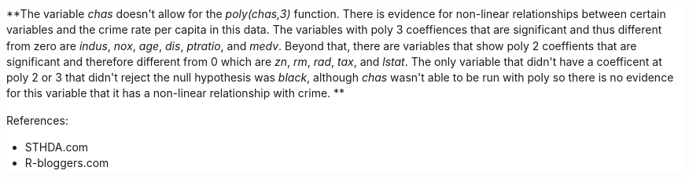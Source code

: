 **The variable *chas* doesn't allow for the *poly(chas,3)* function. There is evidence for non-linear relationships between certain variables and the crime rate per capita in this data. The variables with poly 3 coeffiences that are significant and thus different from zero are *indus*, *nox*, *age*, *dis*, *ptratio*, and *medv*. Beyond that, there are variables that show poly 2 coeffients that are significant and therefore different from 0 which are *zn*, *rm*, *rad*, *tax*, and *lstat*. The only variable that didn't have a coefficent at poly 2 or 3 that didn't reject the null hypothesis was *black*, although *chas* wasn't able to be run with poly so there is no evidence for this variable that it has a non-linear relationship with crime. **

References:

+ STHDA.com
+ R-bloggers.com

























